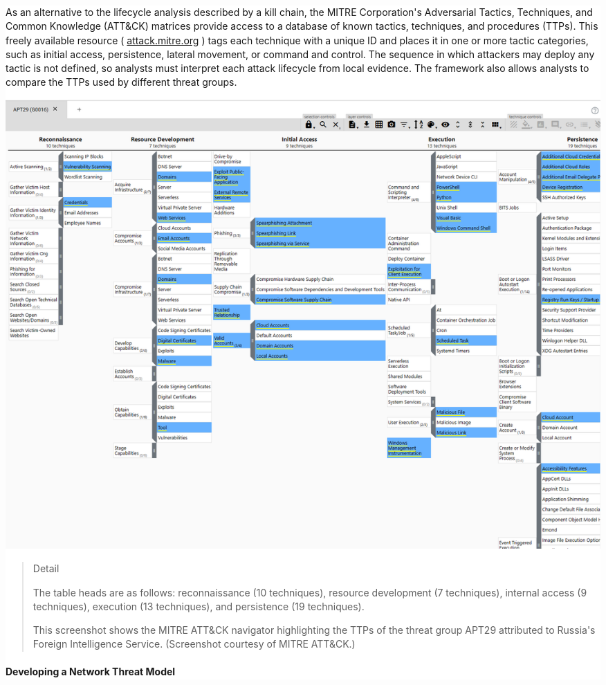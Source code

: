 As an alternative to the lifecycle analysis described by a kill chain, the MITRE Corporation's Adversarial Tactics, Techniques, and Common Knowledge (ATT&CK) matrices provide access to a database of known tactics, techniques, and procedures (TTPs). This freely available resource ( [attack.mitre.org](https://attack.mitre.org/) ) tags each technique with a unique ID and places it in one or more tactic categories, such as initial access, persistence, lateral movement, or command and control. The sequence in which attackers may deploy any tactic is not defined, so analysts must interpret each attack lifecycle from local evidence. The framework also allows analysts to compare the TTPs used by different threat groups.

![A screenshot of a navigator highlighting the T T Ps of different threat groups.](/images/CyberDefensePro/attack-framework-2.6.3.png)

> Detail
>
> The table heads are as follows: reconnaissance (10 techniques), resource development (7 techniques), internal access (9 techniques), execution (13 techniques), and persistence (19 techniques).
>
> This screenshot shows the MITRE ATT&CK navigator highlighting the TTPs of the threat group APT29 attributed to Russia's Foreign Intelligence Service. (Screenshot courtesy of MITRE ATT&CK.)

#### Developing a Network Threat Model
